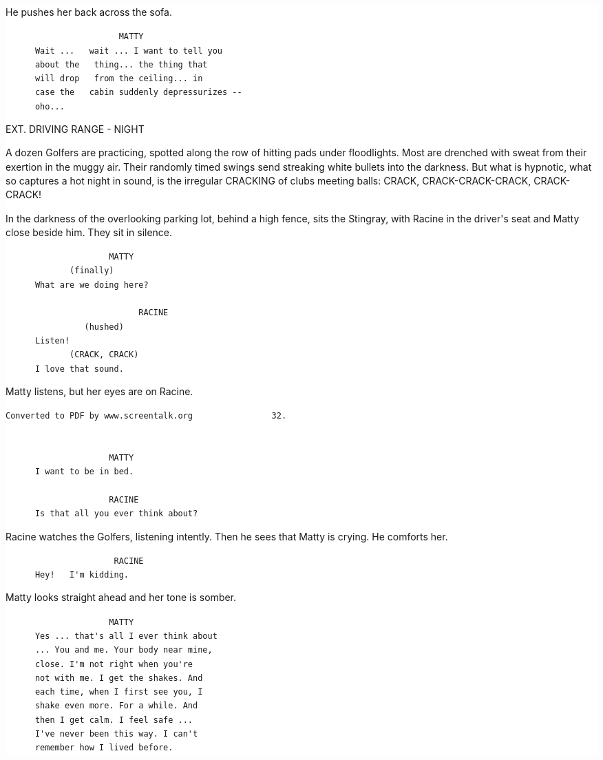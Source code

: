 He pushes her back across the sofa.

                           MATTY
          Wait ...   wait ... I want to tell you
          about the   thing... the thing that
          will drop   from the ceiling... in
          case the   cabin suddenly depressurizes --
          oho...

EXT. DRIVING RANGE - NIGHT

A dozen Golfers are practicing, spotted along the  row of
hitting pads under floodlights. Most are drenched   with
sweat from their exertion in the muggy air. Their   randomly
timed swings send streaking white bullets into the
darkness. But what is hypnotic, what so captures   a hot
night in sound, is the irregular CRACKING of clubs  meeting
balls: CRACK, CRACK-CRACK-CRACK, CRACK-CRACK!

In the darkness of the overlooking parking lot, behind a
high fence, sits the Stingray, with Racine in the driver's
seat and Matty close beside him. They sit in silence.

                         MATTY
                 (finally)
          What are we doing here?

                               RACINE
                    (hushed)
          Listen!
                 (CRACK, CRACK)
          I love that sound.

Matty listens, but her eyes are on Racine.

    Converted to PDF by www.screentalk.org                32.


                         MATTY
          I want to be in bed.

                         RACINE
          Is that all you ever think about?

Racine watches the Golfers, listening intently.    Then he
sees that Matty is crying. He comforts her.

                          RACINE
          Hey!   I'm kidding.

Matty looks straight ahead and her tone is somber.

                         MATTY
          Yes ... that's all I ever think about
          ... You and me. Your body near mine,
          close. I'm not right when you're
          not with me. I get the shakes. And
          each time, when I first see you, I
          shake even more. For a while. And
          then I get calm. I feel safe ...
          I've never been this way. I can't
          remember how I lived before.
